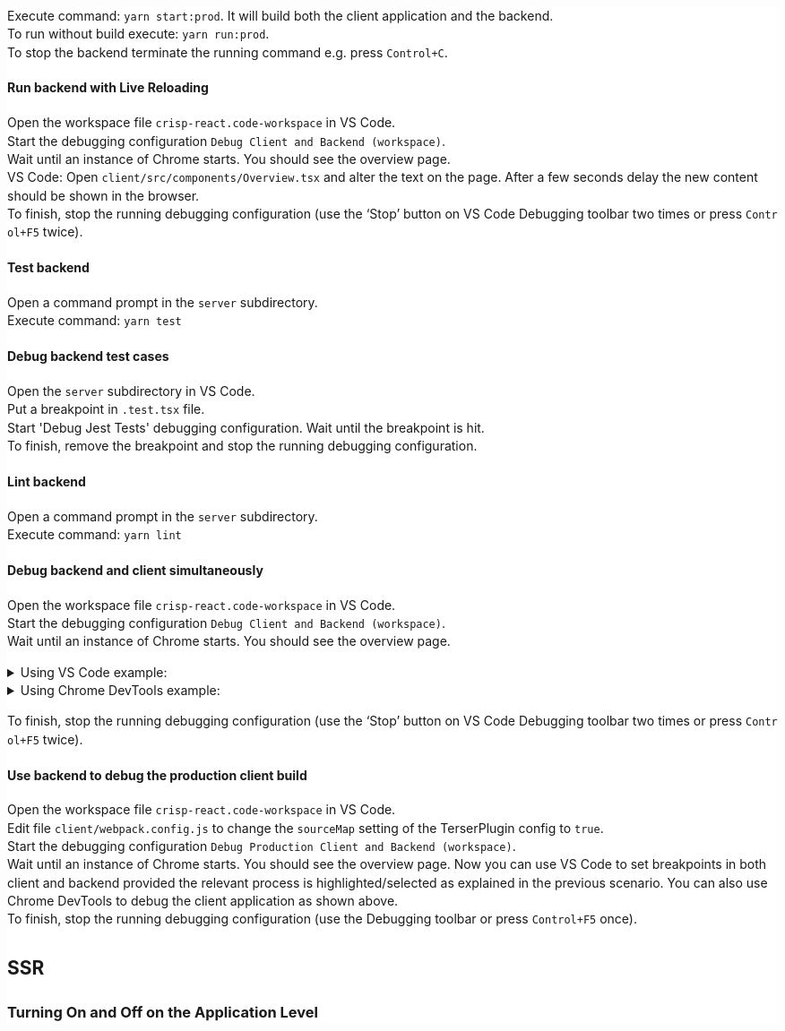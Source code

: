Execute command: `yarn start:prod`. It will build both the client application and the backend.<br/>
To run without build execute: `yarn run:prod`.<br/>
To stop the backend terminate the running command e.g. press `Control+C`.
#### Run backend with Live Reloading
Open the workspace file  `crisp-react.code-workspace`  in VS Code.<br/>
Start the debugging configuration  `Debug Client and Backend (workspace)`.<br/>
Wait until an instance of Chrome starts. You should see the overview page.<br/>
VS Code: Open `client/src/components/Overview.tsx` and alter the text on the page. After a few seconds delay the new content should be shown in the browser.<br/>
To finish, stop the running debugging configuration (use the ‘Stop’ button on VS Code Debugging toolbar two times or press  <code>Control+F5</code>  twice).
#### Test backend
Open a command prompt in the `server` subdirectory.<br/>
Execute command: `yarn test`
#### Debug backend test cases
Open the `server` subdirectory in VS Code.<br />
Put a breakpoint in `.test.tsx` file.<br/>
Start 'Debug Jest Tests' debugging configuration. Wait until the breakpoint is hit.<br/>
To finish, remove the breakpoint and stop the running debugging configuration.
#### Lint backend
Open a command prompt in the `server` subdirectory.<br/>
Execute command: `yarn lint`
#### Debug backend and client simultaneously
Open the workspace file  `crisp-react.code-workspace`  in VS Code.<br/>
Start the debugging configuration  `Debug Client and Backend (workspace)`.<br/>
Wait until an instance of Chrome starts. You should see the overview page.<br/>

<div>
  <details><summary>Using VS Code example:</summary></details>
</div>
<div>
    <details>
      <summary>Using Chrome DevTools example:</summary>
      <br />
      In the instance of Chrome started, open Chrome DevTools.<br/>
Use 'Sources -> Filesystem -> Add folder to workspace' to add <code>client/src</code> directory. In this directory open the file <code>src/components/ComponentB.tsx</code> and put a breakpoint on line 14.<br/>
Use the overview page menu to choose the ComponentB. The breakpoint in Chrome DevTools will be hit. Remove the breakpoint and use Chrome or VS Code to continue execution.
</details>
</div>

To finish, stop the running debugging configuration (use the ‘Stop’ button on VS Code Debugging toolbar two times or press  <code>Control+F5</code>  twice).
#### Use backend to debug the production client build
Open the workspace file  `crisp-react.code-workspace`  in VS Code.<br/>
Edit file `client/webpack.config.js` to change the `sourceMap` setting of the TerserPlugin config to `true`.<br/>
Start the debugging configuration  `Debug Production Client and Backend (workspace)`.<br/>
Wait until an instance of Chrome starts. You should see the overview page. Now you can use VS Code to set breakpoints in both client and backend provided the relevant process is highlighted/selected as explained in the previous scenario. You can also use Chrome DevTools to debug the client application as shown above.<br/>
To finish, stop the running debugging configuration (use the Debugging toolbar or press  `Control+F5`  once).
## SSR
### Turning On and Off on the Application Level